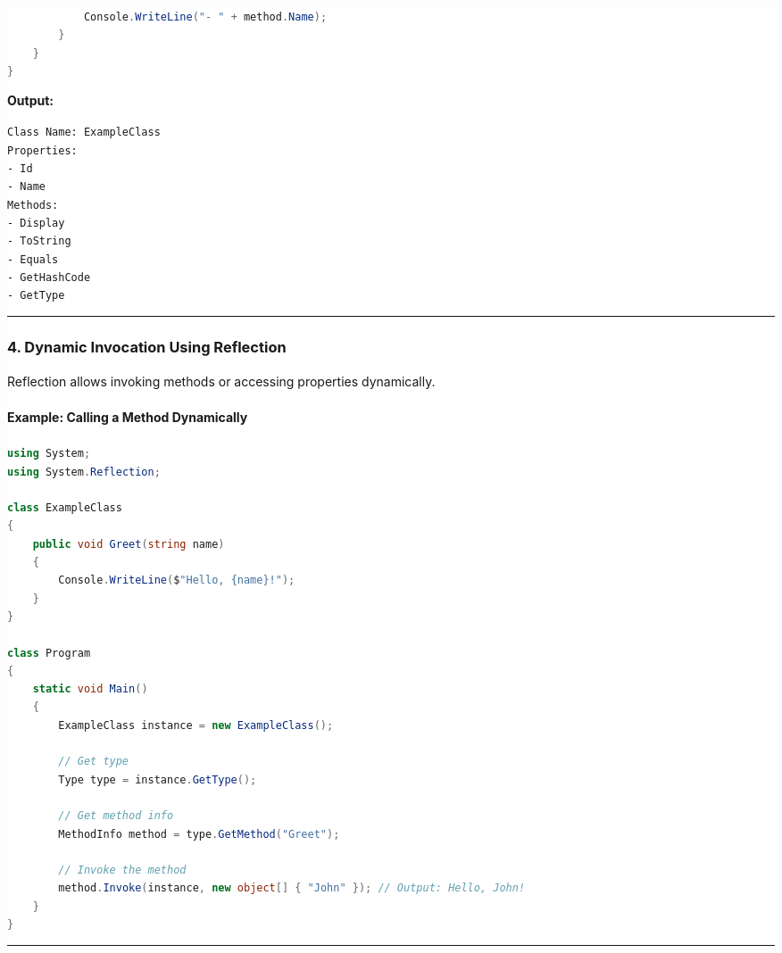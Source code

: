 ```csharp
            Console.WriteLine("- " + method.Name);
        }
    }
}
```

**Output:**

```
Class Name: ExampleClass
Properties:
- Id
- Name
Methods:
- Display
- ToString
- Equals
- GetHashCode
- GetType
```

---

### **4. Dynamic Invocation Using Reflection**

Reflection allows invoking methods or accessing properties dynamically.

#### Example: Calling a Method Dynamically

```csharp
using System;
using System.Reflection;

class ExampleClass
{
    public void Greet(string name)
    {
        Console.WriteLine($"Hello, {name}!");
    }
}

class Program
{
    static void Main()
    {
        ExampleClass instance = new ExampleClass();

        // Get type
        Type type = instance.GetType();

        // Get method info
        MethodInfo method = type.GetMethod("Greet");

        // Invoke the method
        method.Invoke(instance, new object[] { "John" }); // Output: Hello, John!
    }
}
```

---